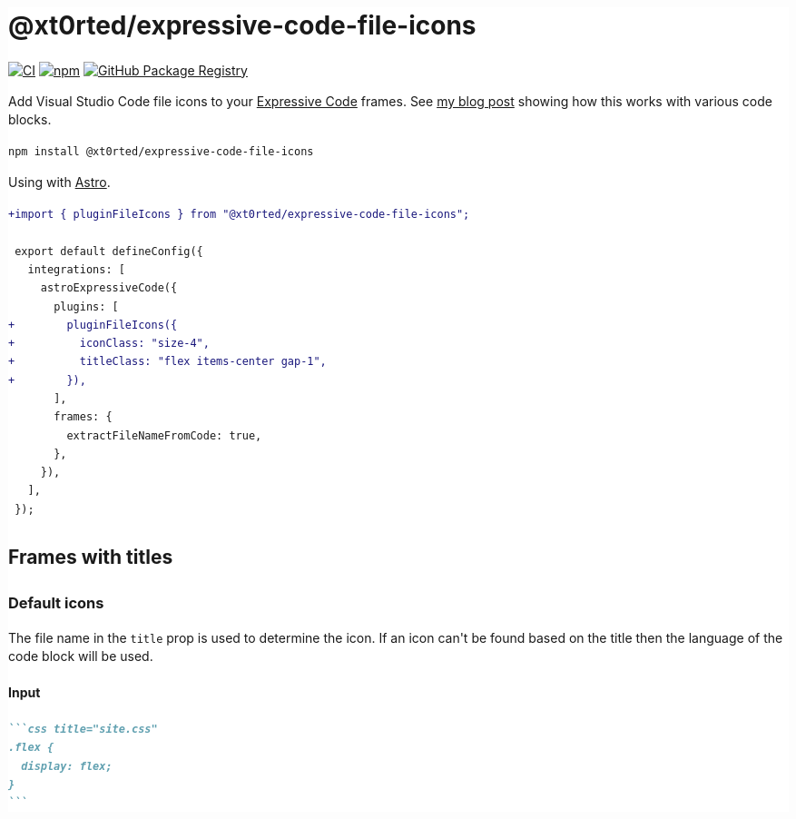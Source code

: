 # @xt0rted/expressive-code-file-icons

[![CI](https://github.com/xt0rted/expressive-code-file-icons/actions/workflows/ci.yml/badge.svg?branch=main)](https://github.com/xt0rted/expressive-code-file-icons/actions/workflows/ci.yml)
[![npm](https://img.shields.io/npm/v/@xt0rted/expressive-code-file-icons?logo=npm)](https://www.npmjs.com/package/@xt0rted/expressive-code-file-icons)
[![GitHub Package Registry](https://img.shields.io/badge/github-package_registry-yellow?logo=npm)](https://github.com/xt0rted/expressive-code-file-icons/pkgs/npm/expressive-code-file-icons)

Add Visual Studio Code file icons to your [Expressive Code](https://expressive-code.com/) frames.
See [my blog post](https://hackingonhacks.com/blog/2025/02/13/adding-file-icons-to-expressive-code-frames) showing how this works with various code blocks.

```console
npm install @xt0rted/expressive-code-file-icons
```

Using with [Astro](https://astro.build/).

```diff
+import { pluginFileIcons } from "@xt0rted/expressive-code-file-icons";

 export default defineConfig({
   integrations: [
     astroExpressiveCode({
       plugins: [
+        pluginFileIcons({
+          iconClass: "size-4",
+          titleClass: "flex items-center gap-1",
+        }),
       ],
       frames: {
         extractFileNameFromCode: true,
       },
     }),
   ],
 });
```

## Frames with titles

### Default icons

The file name in the `title` prop is used to determine the icon.
If an icon can't be found based on the title then the language of the code block will be used.

#### Input

````md
```css title="site.css"
.flex {
  display: flex;
}
```
````
